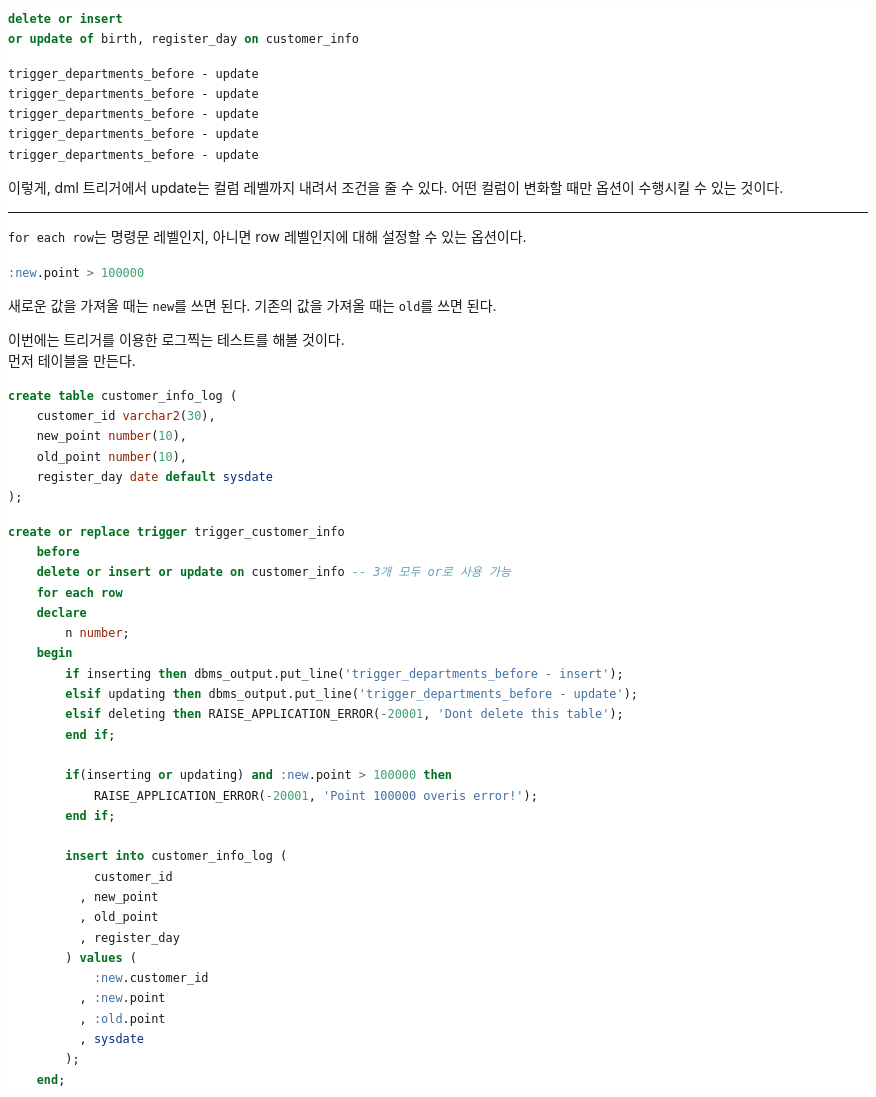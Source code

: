 ```sql
delete or insert 
or update of birth, register_day on customer_info
```

```log
trigger_departments_before - update
trigger_departments_before - update
trigger_departments_before - update
trigger_departments_before - update
trigger_departments_before - update
```

이렇게, dml 트리거에서 update는 컬럼 레벨까지 내려서 조건을 줄 수 있다. 어떤 컬럼이 변화할 때만 옵션이 수행시킬 수 있는 것이다.

---

`for each row`는 명령문 레벨인지, 아니면 row 레벨인지에 대해 설정할 수 있는 옵션이다.

```sql
:new.point > 100000
```

새로운 값을 가져올 때는 `new`를 쓰면 된다.
기존의 값을 가져올 때는 `old`를 쓰면 된다.

이번에는 트리거를 이용한 로그찍는 테스트를 해볼 것이다.  
먼저 테이블을 만든다.

```sql
create table customer_info_log (
    customer_id varchar2(30),
    new_point number(10),
    old_point number(10),
    register_day date default sysdate
);
```

```sql
create or replace trigger trigger_customer_info
    before
    delete or insert or update on customer_info -- 3개 모두 or로 사용 가능
    for each row
    declare
        n number;
    begin
        if inserting then dbms_output.put_line('trigger_departments_before - insert');
        elsif updating then dbms_output.put_line('trigger_departments_before - update');
        elsif deleting then RAISE_APPLICATION_ERROR(-20001, 'Dont delete this table');
        end if;
        
        if(inserting or updating) and :new.point > 100000 then
            RAISE_APPLICATION_ERROR(-20001, 'Point 100000 overis error!');
        end if;
        
        insert into customer_info_log (
            customer_id
          , new_point
          , old_point
          , register_day
        ) values (
            :new.customer_id
          , :new.point
          , :old.point
          , sysdate
        );
    end;
```
